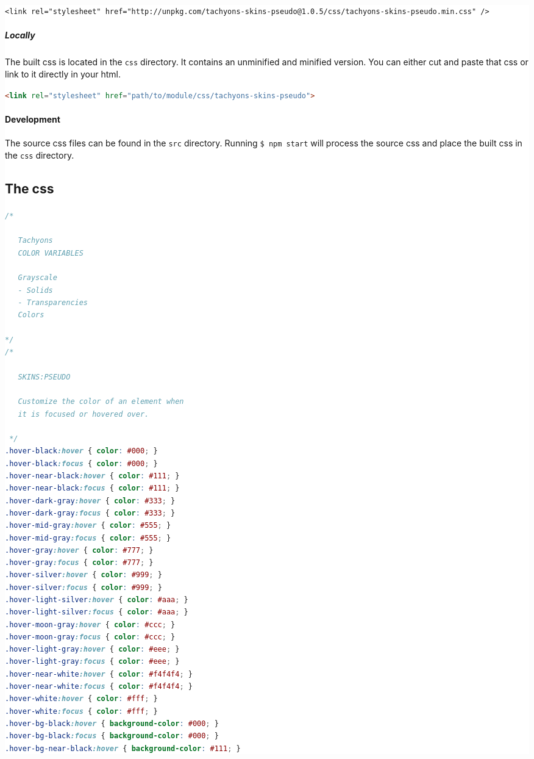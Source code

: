 ```
<link rel="stylesheet" href="http://unpkg.com/tachyons-skins-pseudo@1.0.5/css/tachyons-skins-pseudo.min.css" />
```

##### Locally
The built css is located in the `css` directory. It contains an unminified and minified version.
You can either cut and paste that css or link to it directly in your html.

```html
<link rel="stylesheet" href="path/to/module/css/tachyons-skins-pseudo">
```

#### Development

The source css files can be found in the `src` directory.
Running `$ npm start` will process the source css and place the built css in the `css` directory.

## The css

```css
/*

   Tachyons
   COLOR VARIABLES

   Grayscale
   - Solids
   - Transparencies
   Colors

*/
/* 
  
   SKINS:PSEUDO

   Customize the color of an element when
   it is focused or hovered over.
 
 */
.hover-black:hover { color: #000; }
.hover-black:focus { color: #000; }
.hover-near-black:hover { color: #111; }
.hover-near-black:focus { color: #111; }
.hover-dark-gray:hover { color: #333; }
.hover-dark-gray:focus { color: #333; }
.hover-mid-gray:hover { color: #555; }
.hover-mid-gray:focus { color: #555; }
.hover-gray:hover { color: #777; }
.hover-gray:focus { color: #777; }
.hover-silver:hover { color: #999; }
.hover-silver:focus { color: #999; }
.hover-light-silver:hover { color: #aaa; }
.hover-light-silver:focus { color: #aaa; }
.hover-moon-gray:hover { color: #ccc; }
.hover-moon-gray:focus { color: #ccc; }
.hover-light-gray:hover { color: #eee; }
.hover-light-gray:focus { color: #eee; }
.hover-near-white:hover { color: #f4f4f4; }
.hover-near-white:focus { color: #f4f4f4; }
.hover-white:hover { color: #fff; }
.hover-white:focus { color: #fff; }
.hover-bg-black:hover { background-color: #000; }
.hover-bg-black:focus { background-color: #000; }
.hover-bg-near-black:hover { background-color: #111; }
```